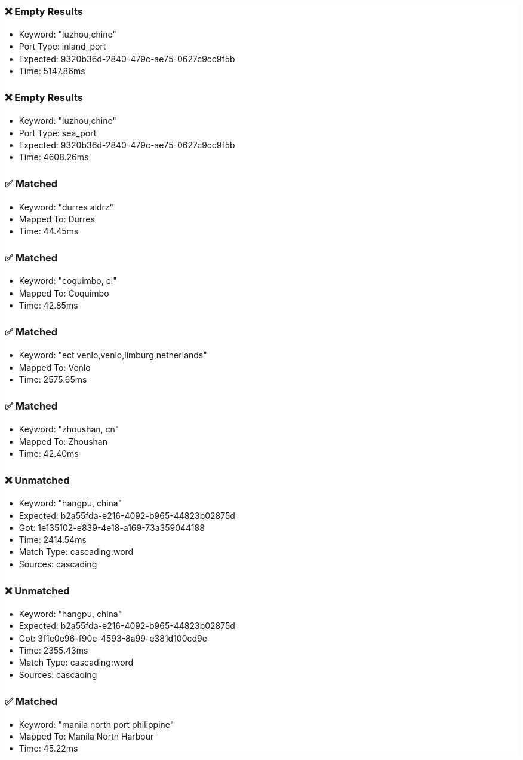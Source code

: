 ### ❌ Empty Results
- Keyword: "luzhou,chine"
- Port Type: inland_port
- Expected: 9320b36d-2840-479c-ae75-0627c9cc9f5b
- Time: 5147.86ms

### ❌ Empty Results
- Keyword: "luzhou,chine"
- Port Type: sea_port
- Expected: 9320b36d-2840-479c-ae75-0627c9cc9f5b
- Time: 4608.26ms

### ✅ Matched
- Keyword: "durres aldrz"
- Mapped To: Durres
- Time: 44.45ms

### ✅ Matched
- Keyword: "coquimbo, cl"
- Mapped To: Coquimbo
- Time: 42.85ms

### ✅ Matched
- Keyword: "ect venlo,venlo,limburg,netherlands"
- Mapped To: Venlo
- Time: 2575.65ms

### ✅ Matched
- Keyword: "zhoushan, cn"
- Mapped To: Zhoushan
- Time: 42.40ms

### ❌ Unmatched
- Keyword: "hangpu, china"
- Expected: b2a55fda-e216-4092-b965-44823b02875d
- Got: 1e135102-e839-4e18-a169-73a359044188
- Time: 2414.54ms
- Match Type: cascading:word
- Sources: cascading

### ❌ Unmatched
- Keyword: "hangpu, china"
- Expected: b2a55fda-e216-4092-b965-44823b02875d
- Got: 3f1e0e96-f90e-4593-8a99-e381d100cd9e
- Time: 2355.43ms
- Match Type: cascading:word
- Sources: cascading

### ✅ Matched
- Keyword: "manila north port philippine"
- Mapped To: Manila North Harbour
- Time: 45.22ms
